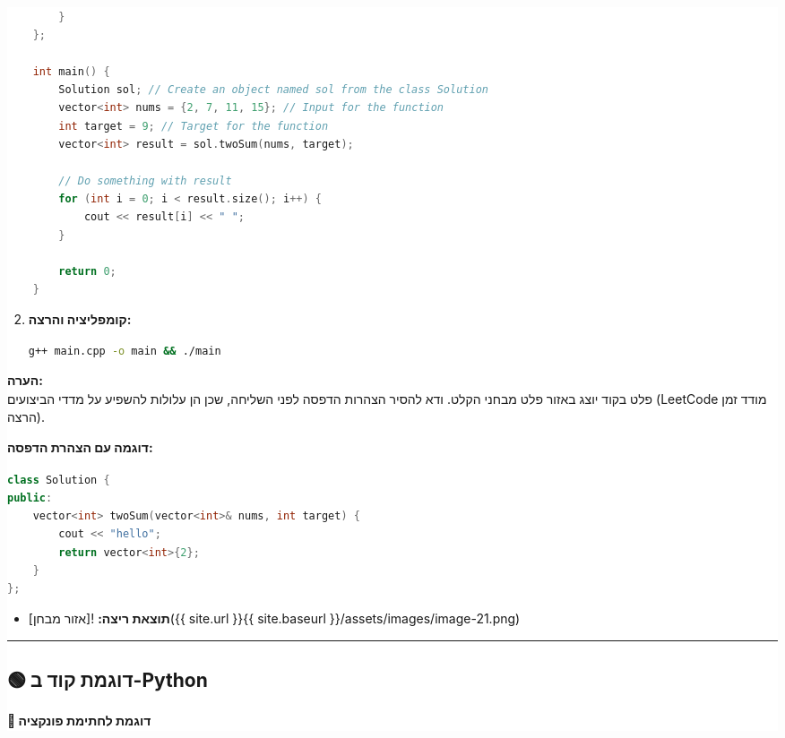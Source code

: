 ```cpp
        }
    };

    int main() {
        Solution sol; // Create an object named sol from the class Solution
        vector<int> nums = {2, 7, 11, 15}; // Input for the function
        int target = 9; // Target for the function
        vector<int> result = sol.twoSum(nums, target);
        
        // Do something with result
        for (int i = 0; i < result.size(); i++) {
            cout << result[i] << " ";
        }

        return 0;
    }
```

</div>

2. **קומפליציה והרצה:**
    ```sh
    g++ main.cpp -o main && ./main
    ```

**הערה:**  
פלט בקוד יוצג באזור פלט מבחני הקלט. ודא להסיר הצהרות הדפסה לפני השליחה, שכן הן עלולות להשפיע על מדדי הביצועים (LeetCode מודד זמן הרצה).

**דוגמה עם הצהרת הדפסה:**

<div style="direction: ltr;" markdown="1">

```cpp
class Solution {
public:
    vector<int> twoSum(vector<int>& nums, int target) {
        cout << "hello";
        return vector<int>{2}; 
    }
};
```

</div>

- **תוצאת ריצה:**
  ![אזור מבחן]({{ site.url }}{{ site.baseurl }}/assets/images/image-21.png)

---

## 🟢 <a id="python-example"></a> דוגמת קוד ב-Python

#### 📝 דוגמת לחתימת פונקציה
